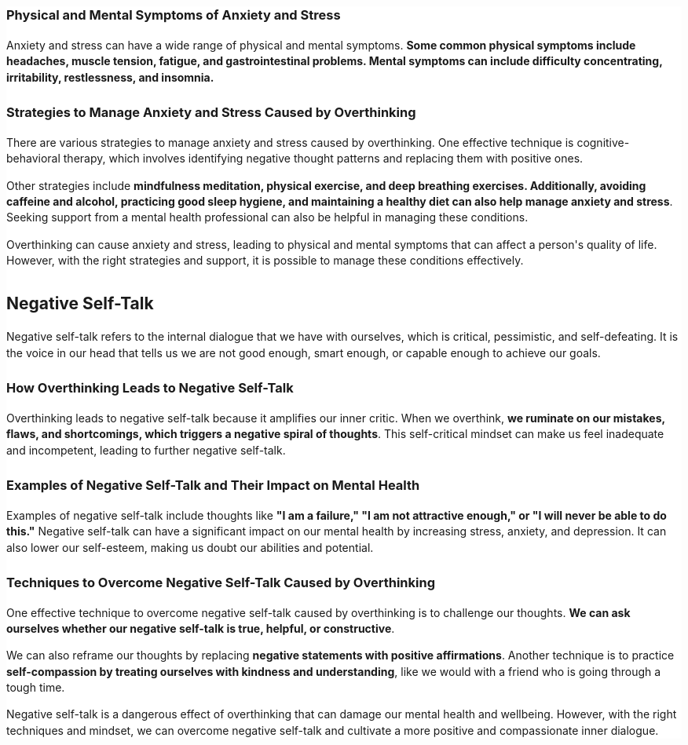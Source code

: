 ### Physical and Mental Symptoms of Anxiety and Stress

Anxiety and stress can have a wide range of physical and mental symptoms. **Some common physical symptoms include headaches, muscle tension, fatigue, and gastrointestinal problems. Mental symptoms can include difficulty concentrating, irritability, restlessness, and insomnia.**

### Strategies to Manage Anxiety and Stress Caused by Overthinking

There are various strategies to manage anxiety and stress caused by overthinking. One effective technique is cognitive-behavioral therapy, which involves identifying negative thought patterns and replacing them with positive ones.

Other strategies include **mindfulness meditation, physical exercise, and deep breathing exercises. Additionally, avoiding caffeine and alcohol, practicing good sleep hygiene, and maintaining a healthy diet can also help manage anxiety and stress**. Seeking support from a mental health professional can also be helpful in managing these conditions.

Overthinking can cause anxiety and stress, leading to physical and mental symptoms that can affect a person's quality of life. However, with the right strategies and support, it is possible to manage these conditions effectively.

## Negative Self-Talk
Negative self-talk refers to the internal dialogue that we have with ourselves, which is critical, pessimistic, and self-defeating. It is the voice in our head that tells us we are not good enough, smart enough, or capable enough to achieve our goals.

### How Overthinking Leads to Negative Self-Talk

Overthinking leads to negative self-talk because it amplifies our inner critic. When we overthink, **we ruminate on our mistakes, flaws, and shortcomings, which triggers a negative spiral of thoughts**. This self-critical mindset can make us feel inadequate and incompetent, leading to further negative self-talk.

### Examples of Negative Self-Talk and Their Impact on Mental Health

Examples of negative self-talk include thoughts like **"I am a failure," "I am not attractive enough," or "I will never be able to do this."** Negative self-talk can have a significant impact on our mental health by increasing stress, anxiety, and depression. It can also lower our self-esteem, making us doubt our abilities and potential.

### Techniques to Overcome Negative Self-Talk Caused by Overthinking

One effective technique to overcome negative self-talk caused by overthinking is to challenge our thoughts. **We can ask ourselves whether our negative self-talk is true, helpful, or constructive**.

We can also reframe our thoughts by replacing **negative statements with positive affirmations**. Another technique is to practice **self-compassion by treating ourselves with kindness and understanding**, like we would with a friend who is going through a tough time.

Negative self-talk is a dangerous effect of overthinking that can damage our mental health and wellbeing. However, with the right techniques and mindset, we can overcome negative self-talk and cultivate a more positive and compassionate inner dialogue.
